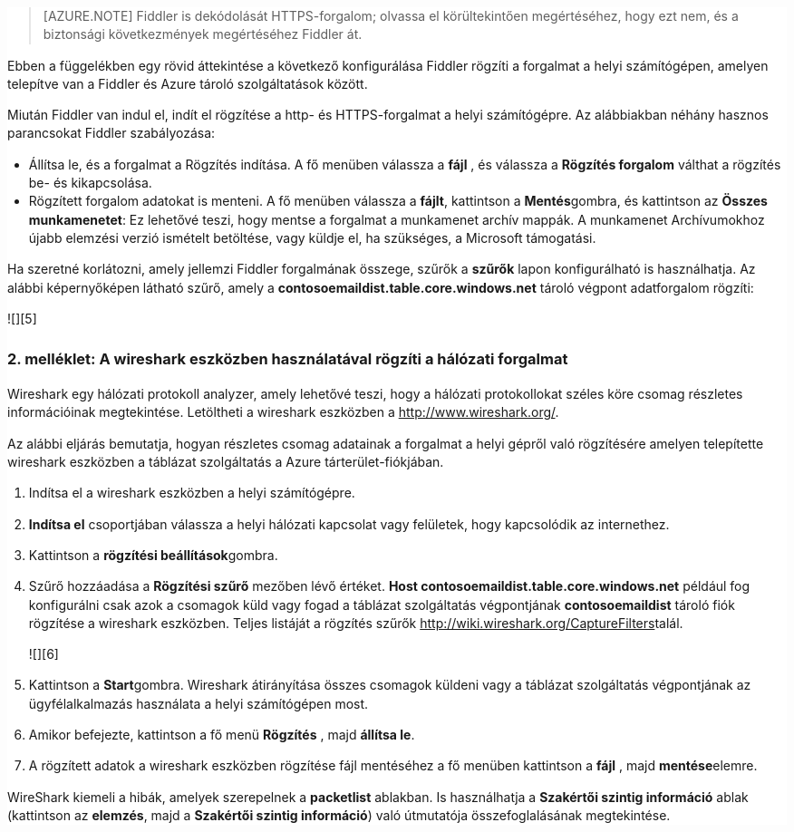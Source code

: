 > [AZURE.NOTE] Fiddler is dekódolását HTTPS-forgalom; olvassa el körültekintően megértéséhez, hogy ezt nem, és a biztonsági következmények megértéséhez Fiddler át.

Ebben a függelékben egy rövid áttekintése a következő konfigurálása Fiddler rögzíti a forgalmat a helyi számítógépen, amelyen telepítve van a Fiddler és Azure tároló szolgáltatások között.

Miután Fiddler van indul el, indít el rögzítése a http- és HTTPS-forgalmat a helyi számítógépre. Az alábbiakban néhány hasznos parancsokat Fiddler szabályozása:

- Állítsa le, és a forgalmat a Rögzítés indítása. A fő menüben válassza a **fájl** , és válassza a **Rögzítés forgalom** válthat a rögzítés be- és kikapcsolása.
- Rögzített forgalom adatokat is menteni. A fő menüben válassza a **fájlt**, kattintson a **Mentés**gombra, és kattintson az **Összes munkamenetet**: Ez lehetővé teszi, hogy mentse a forgalmat a munkamenet archív mappák. A munkamenet Archívumokhoz újabb elemzési verzió ismételt betöltése, vagy küldje el, ha szükséges, a Microsoft támogatási.

Ha szeretné korlátozni, amely jellemzi Fiddler forgalmának összege, szűrők a **szűrők** lapon konfigurálható is használhatja. Az alábbi képernyőképen látható szűrő, amely a **contosoemaildist.table.core.windows.net** tároló végpont adatforgalom rögzíti:

![][5]

### <a name="appendix-2"></a>2. melléklet: A wireshark eszközben használatával rögzíti a hálózati forgalmat

Wireshark egy hálózati protokoll analyzer, amely lehetővé teszi, hogy a hálózati protokollokat széles köre csomag részletes információinak megtekintése. Letöltheti a wireshark eszközben a <a href="http://www.wireshark.org/" target="_blank">http://www.wireshark.org/</a>.

Az alábbi eljárás bemutatja, hogyan részletes csomag adatainak a forgalmat a helyi gépről való rögzítésére amelyen telepítette wireshark eszközben a táblázat szolgáltatás a Azure tárterület-fiókjában.

1.  Indítsa el a wireshark eszközben a helyi számítógépre.
2.  **Indítsa el** csoportjában válassza a helyi hálózati kapcsolat vagy felületek, hogy kapcsolódik az internethez.
3.  Kattintson a **rögzítési beállítások**gombra.
4.  Szűrő hozzáadása a **Rögzítési szűrő** mezőben lévő értéket. **Host contosoemaildist.table.core.windows.net** például fog konfigurálni csak azok a csomagok küld vagy fogad a táblázat szolgáltatás végpontjának **contosoemaildist** tároló fiók rögzítése a wireshark eszközben. Teljes listáját a rögzítés szűrők <a href="http://wiki.wireshark.org/CaptureFilters" target="_blank">http://wiki.wireshark.org/CaptureFilters</a>talál.

    ![][6]

5.  Kattintson a **Start**gombra. Wireshark átirányítása összes csomagok küldeni vagy a táblázat szolgáltatás végpontjának az ügyfélalkalmazás használata a helyi számítógépen most.
6.  Amikor befejezte, kattintson a fő menü **Rögzítés** , majd **állítsa le**.
7.  A rögzített adatok a wireshark eszközben rögzítése fájl mentéséhez a fő menüben kattintson a **fájl** , majd **mentése**elemre.

WireShark kiemeli a hibák, amelyek szerepelnek a **packetlist** ablakban. Is használhatja a **Szakértői szintig információ** ablak (kattintson az **elemzés**, majd a **Szakértői szintig információ**) való útmutatója összefoglalásának megtekintése.
